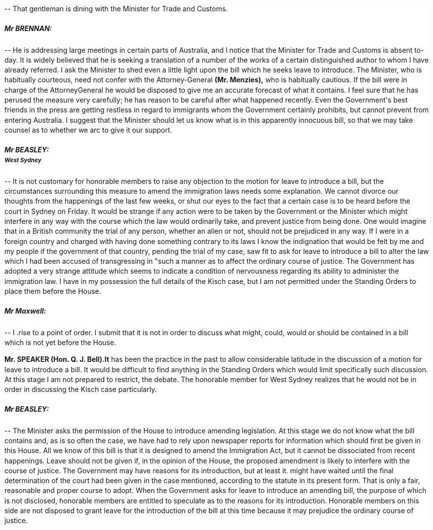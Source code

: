 -- That gentleman is dining with the Minister for Trade and Customs. 

##### Mr BRENNAN:

-- He is addressing large meetings in certain parts of Australia, and I notice that the Minister for Trade and Customs is absent to-day. It is widely believed that he is seeking a translation of a number of the works of a certain distinguished author to whom I have already referred. I ask the Minister to shed even a little light upon the bill which he seeks leave to introduce. The Minister, who is habitually courteous, need not confer with the Attorney-General  **(Mr. Menzies),**  who is habitually cautious. If the bill were in charge of the AttorneyGeneral he would be disposed to give me an accurate forecast of what it contains. I feel sure that he has perused the measure very carefully; he has reason to be careful after what happened recently. Even the Government's best friends in the press are getting restless in regard to immigrants whom the Government certainly prohibits, but cannot prevent from entering Australia. I suggest that the Minister should let us know what is in this apparently innocuous bill, so that we may take counsel as to whether we arc to give it our support. 

##### Mr BEASLEY:<br><small class="text-muted">West Sydney</small>

-- It is not customary for honorable members to raise any objection to the motion for leave to introduce a bill, but the circumstances surrounding this measure to amend the immigration laws needs some explanation. We cannot divorce our thoughts from the happenings of the last few weeks, or shut our eyes to the fact that a certain case is to be heard before the court in Sydney on Friday. It would be strange if any action were to be taken by the Government or the Minister which might interfere in any way with the course which the law would ordinarily take, and prevent justice from being done. One would imagine that in a British community the trial of any person, whether an alien or not, should not be prejudiced in any way. If I were in a foreign country and charged with having done something contrary to its laws I know the indignation that would be felt by me and my people if the government of that country, pending the trial of my case, saw fit to ask for leave to introduce a bill to alter the law which I had been accused of transgressing in "such a manner as to affect the ordinary course of justice. The Government has adopted a very strange attitude which seems to indicate a condition of nervousness regarding its ability to administer the immigration law. I have in my possession the full details of the Kisch case, but I am not permitted under the Standing Orders to place them before the House. 

##### Mr Maxwell:

-- I .rise to a point of order. I submit that it is not in order to discuss what might, could, would or should be contained in a bill which is not yet before the House. 


 **Mr. SPEAKER (Hon. Q. J. Bell).It** has been the practice in the past to allow considerable latitude in the discussion of a motion for leave to introduce a bill. It would be difficult to find anything in the Standing Orders which would limit specifically such discussion. At this stage I am not prepared to restrict, the debate. The honorable member for West Sydney realizes that he would not be in order in discussing the Kisch case particularly. 

##### Mr BEASLEY:

-- The Minister asks the permission of the House to introduce amending legislation. At this stage we do not know what the bill contains and, as is so often the case, we have had to rely upon newspaper reports for information which should first be given in this House. All we know of this bill is that it is designed to amend the Immigration Act, but it cannot be dissociated from recent happenings. Leave should not be given if, in the opinion of the House, the proposed amendment is likely to interfere with the course of justice. The Government may have reasons for its introduction, but at least it. might have waited until the final determination of the court had been given in the case mentioned, according to the statute in its present form. That is only a fair, reasonable and proper course to adopt. When the Government asks for leave to introduce an amending bill, the purpose of which is not disclosed, honorable members are entitled to speculate as to the reasons for its introduction. Honorable members on this side are not disposed to grant leave for the introduction of the bill at this time because it may prejudice the ordinary course of justice. 
